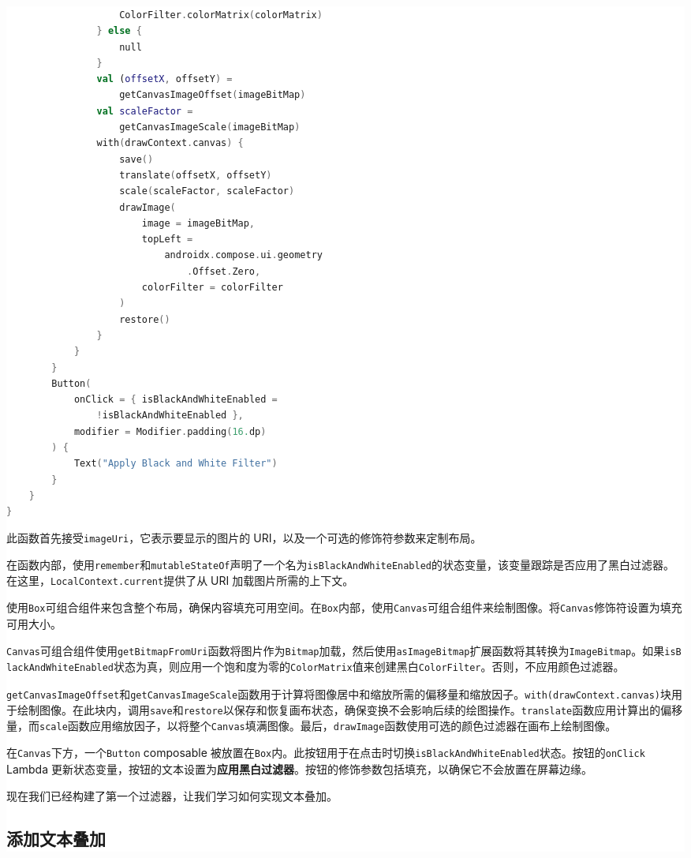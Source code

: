 ```kt
                    ColorFilter.colorMatrix(colorMatrix)
                } else {
                    null
                }
                val (offsetX, offsetY) =
                    getCanvasImageOffset(imageBitMap)
                val scaleFactor =
                    getCanvasImageScale(imageBitMap)
                with(drawContext.canvas) {
                    save()
                    translate(offsetX, offsetY)
                    scale(scaleFactor, scaleFactor)
                    drawImage(
                        image = imageBitMap,
                        topLeft =
                            androidx.compose.ui.geometry
                                .Offset.Zero,
                        colorFilter = colorFilter
                    )
                    restore()
                }
            }
        }
        Button(
            onClick = { isBlackAndWhiteEnabled =
                !isBlackAndWhiteEnabled },
            modifier = Modifier.padding(16.dp)
        ) {
            Text("Apply Black and White Filter")
        }
    }
}
```

此函数首先接受`imageUri`，它表示要显示的图片的 URI，以及一个可选的修饰符参数来定制布局。

在函数内部，使用`remember`和`mutableStateOf`声明了一个名为`isBlackAndWhiteEnabled`的状态变量，该变量跟踪是否应用了黑白过滤器。在这里，`LocalContext.current`提供了从 URI 加载图片所需的上下文。

使用`Box`可组合组件来包含整个布局，确保内容填充可用空间。在`Box`内部，使用`Canvas`可组合组件来绘制图像。将`Canvas`修饰符设置为填充可用大小。

`Canvas`可组合组件使用`getBitmapFromUri`函数将图片作为`Bitmap`加载，然后使用`asImageBitmap`扩展函数将其转换为`ImageBitmap`。如果`isBlackAndWhiteEnabled`状态为真，则应用一个饱和度为零的`ColorMatrix`值来创建黑白`ColorFilter`。否则，不应用颜色过滤器。

`getCanvasImageOffset`和`getCanvasImageScale`函数用于计算将图像居中和缩放所需的偏移量和缩放因子。`with(drawContext.canvas)`块用于绘制图像。在此块内，调用`save`和`restore`以保存和恢复画布状态，确保变换不会影响后续的绘图操作。`translate`函数应用计算出的偏移量，而`scale`函数应用缩放因子，以将整个`Canvas`填满图像。最后，`drawImage`函数使用可选的颜色过滤器在画布上绘制图像。

在`Canvas`下方，一个`Button` composable 被放置在`Box`内。此按钮用于在点击时切换`isBlackAndWhiteEnabled`状态。按钮的`onClick` Lambda 更新状态变量，按钮的文本设置为**应用黑白过滤器**。按钮的修饰参数包括填充，以确保它不会放置在屏幕边缘。

现在我们已经构建了第一个过滤器，让我们学习如何实现文本叠加。

## 添加文本叠加
